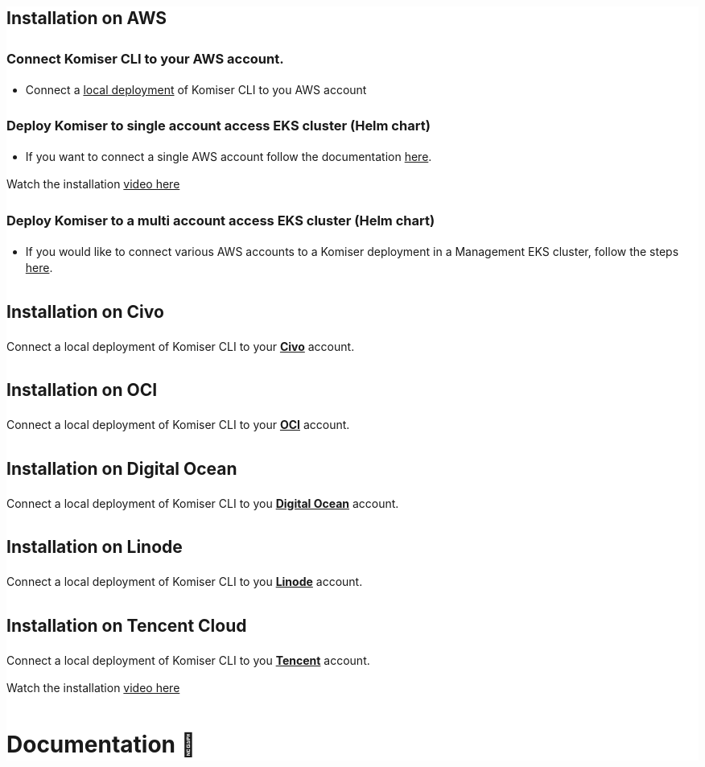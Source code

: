 ## Installation on AWS

### Connect Komiser CLI to your AWS account. 
* Connect a [local deployment](https://docs.komiser.io/docs/cloud-providers/aws#local-komiser-cli-single-account?utm_source=github&utm_medium=social) of Komiser CLI to you AWS account

### Deploy Komiser to single account access EKS cluster (Helm chart)
* If you want to connect a single AWS account follow the documentation [here](https://docs.komiser.io/docs/cloud-providers/aws#eks-installation-single-account?utm_source=github&utm_medium=social). 

Watch the installation [video here](https://www.youtube.com/watch?v=4veDmJpui44&t)

### Deploy Komiser to a multi account access EKS cluster (Helm chart)
* If you would like to connect various AWS accounts to a Komiser deployment in a Management EKS cluster, follow the steps [here](https://docs.komiser.io/docs/cloud-providers/aws#multiple-account-eks-helm-chart-installation?utm_source=github&utm_medium=social).

## Installation on Civo

Connect a local deployment of Komiser CLI to your [**Civo**](https://docs.komiser.io/docs/cloud-providers/civo?utm_source=github&utm_medium=social) account.

## Installation on OCI

Connect a local deployment of Komiser CLI to your [**OCI**](https://docs.komiser.io/docs/cloud-providers/oci?utm_source=github&utm_medium=social) account.

## Installation on Digital Ocean

Connect a local deployment of Komiser CLI to you [**Digital Ocean**](https://docs.komiser.io/docs/cloud-providers/digital-ocean?utm_source=github&utm_medium=social) account.

## Installation on Linode

Connect a local deployment of Komiser CLI to you [**Linode**](https://docs.komiser.io/docs/cloud-providers/linode?utm_source=github&utm_medium=social) account.

## Installation on Tencent Cloud

Connect a local deployment of Komiser CLI to you [**Tencent**](https://docs.komiser.io/docs/cloud-providers/tencent?utm_source=github&utm_medium=social) account.

Watch the installation [video here](https://www.youtube.com/watch?v=NBbEpoW-kVs)

# Documentation 📖
